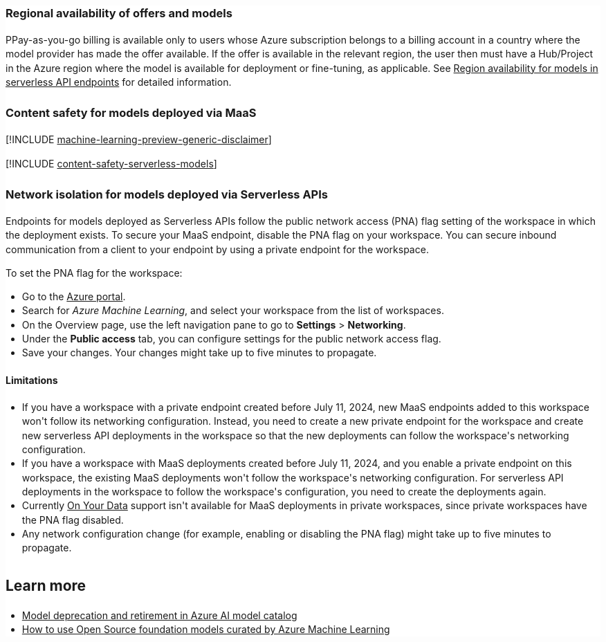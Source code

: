 ### Regional availability of offers and models 

PPay-as-you-go billing is available only to users whose Azure subscription belongs to a billing account in a country where the model provider has made the offer available. If the offer is available in the relevant region, the user then must have a Hub/Project in the Azure region where the model is available for deployment or fine-tuning, as applicable. See [Region availability for models in serverless API endpoints](concept-endpoint-serverless-availability.md) for detailed information.



### Content safety for models deployed via MaaS  

[!INCLUDE [machine-learning-preview-generic-disclaimer](includes/machine-learning-preview-generic-disclaimer.md)]

[!INCLUDE [content-safety-serverless-models](../ai-studio/includes/content-safety-serverless-models.md)]

### Network isolation for models deployed via Serverless APIs

Endpoints for models deployed as Serverless APIs follow the public network access (PNA) flag setting of the workspace in which the deployment exists. To secure your MaaS endpoint, disable the PNA flag on your workspace. You can secure inbound communication from a client to your endpoint by using a private endpoint for the workspace.

To set the PNA flag for the workspace:

* Go to the [Azure portal](https://ms.portal.azure.com/).
* Search for _Azure Machine Learning_, and select your workspace from the list of workspaces.
* On the Overview page, use the left navigation pane to go to **Settings** > **Networking**.
* Under the **Public access** tab, you can configure settings for the public network access flag.
* Save your changes. Your changes might take up to five minutes to propagate.

#### Limitations

* If you have a workspace with a private endpoint created before July 11, 2024, new MaaS endpoints added to this workspace won't follow its networking configuration. Instead, you need to create a new private endpoint for the workspace and create new serverless API deployments in the workspace so that the new deployments can follow the workspace's networking configuration. 
* If you have a workspace with MaaS deployments created before July 11, 2024, and you enable a private endpoint on this workspace, the existing MaaS deployments won't follow the workspace's networking configuration. For serverless API deployments in the workspace to follow the workspace's configuration, you need to create the deployments again.
* Currently [On Your Data](#rag-with-models-deployed-through-maas) support isn't available for MaaS deployments in private workspaces, since private workspaces have the PNA flag disabled.
* Any network configuration change (for example, enabling or disabling the PNA flag) might take up to five minutes to propagate.

## Learn more

- [Model deprecation and retirement in Azure AI model catalog](concept-model-lifecycle-and-retirement.md)
- [How to use Open Source foundation models curated by Azure Machine Learning](how-to-use-foundation-models.md)
